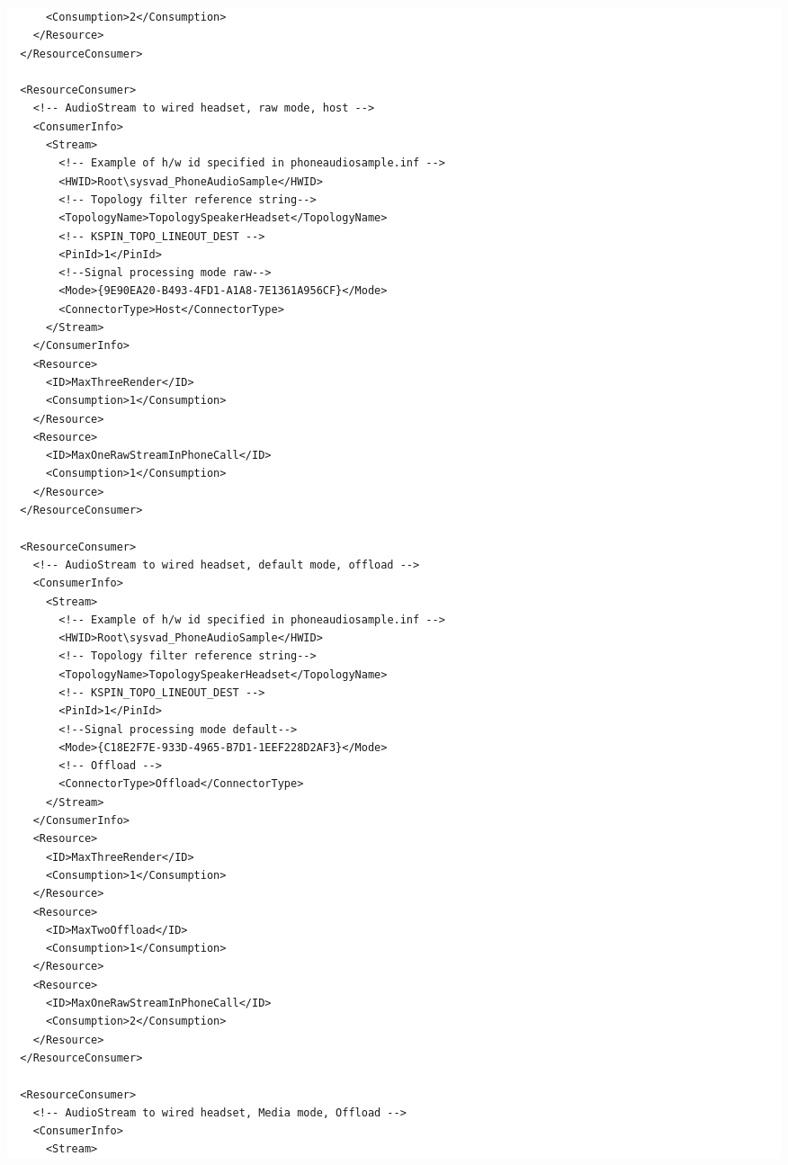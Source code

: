 ```
      <Consumption>2</Consumption>
    </Resource>
  </ResourceConsumer>

  <ResourceConsumer>
    <!-- AudioStream to wired headset, raw mode, host -->
    <ConsumerInfo>
      <Stream>
        <!-- Example of h/w id specified in phoneaudiosample.inf -->
        <HWID>Root\sysvad_PhoneAudioSample</HWID>
        <!-- Topology filter reference string-->
        <TopologyName>TopologySpeakerHeadset</TopologyName>
        <!-- KSPIN_TOPO_LINEOUT_DEST -->
        <PinId>1</PinId>
        <!--Signal processing mode raw-->
        <Mode>{9E90EA20-B493-4FD1-A1A8-7E1361A956CF}</Mode>
        <ConnectorType>Host</ConnectorType>
      </Stream>
    </ConsumerInfo>
    <Resource>
      <ID>MaxThreeRender</ID>
      <Consumption>1</Consumption>
    </Resource>
    <Resource>
      <ID>MaxOneRawStreamInPhoneCall</ID>
      <Consumption>1</Consumption>
    </Resource>
  </ResourceConsumer>

  <ResourceConsumer>
    <!-- AudioStream to wired headset, default mode, offload -->
    <ConsumerInfo>
      <Stream>
        <!-- Example of h/w id specified in phoneaudiosample.inf -->
        <HWID>Root\sysvad_PhoneAudioSample</HWID>
        <!-- Topology filter reference string-->
        <TopologyName>TopologySpeakerHeadset</TopologyName>
        <!-- KSPIN_TOPO_LINEOUT_DEST -->
        <PinId>1</PinId>
        <!--Signal processing mode default-->
        <Mode>{C18E2F7E-933D-4965-B7D1-1EEF228D2AF3}</Mode>
        <!-- Offload -->
        <ConnectorType>Offload</ConnectorType>
      </Stream>
    </ConsumerInfo>
    <Resource>
      <ID>MaxThreeRender</ID>
      <Consumption>1</Consumption>
    </Resource>
    <Resource>
      <ID>MaxTwoOffload</ID>
      <Consumption>1</Consumption>
    </Resource>
    <Resource>
      <ID>MaxOneRawStreamInPhoneCall</ID>
      <Consumption>2</Consumption>
    </Resource>
  </ResourceConsumer>

  <ResourceConsumer>
    <!-- AudioStream to wired headset, Media mode, Offload -->
    <ConsumerInfo>
      <Stream>
```